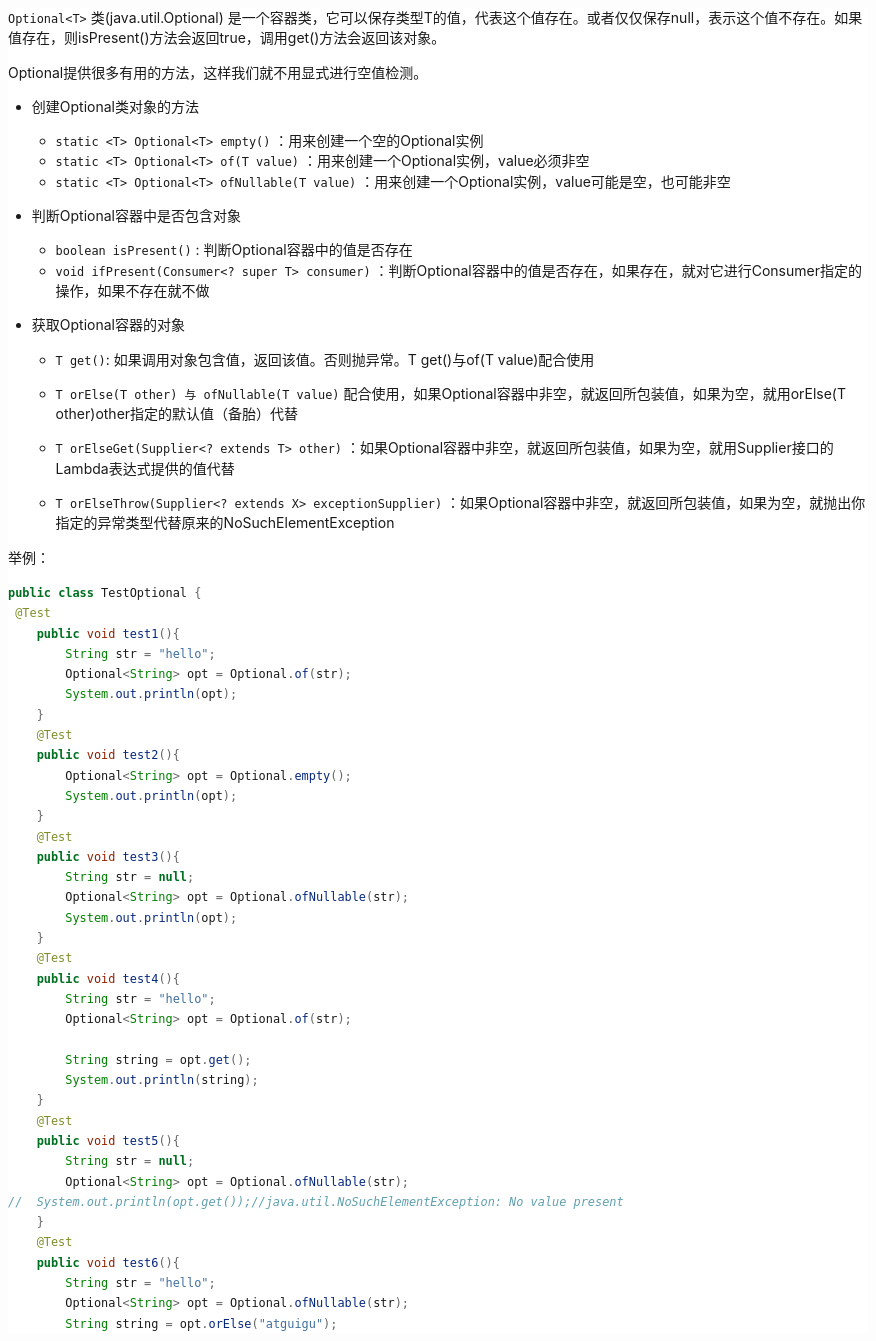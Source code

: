 `Optional<T>` 类(java.util.Optional) 是一个容器类，它可以保存类型T的值，代表这个值存在。或者仅仅保存null，表示这个值不存在。如果值存在，则isPresent()方法会返回true，调用get()方法会返回该对象。

Optional提供很多有用的方法，这样我们就不用显式进行空值检测。

- 创建Optional类对象的方法
  - `static <T> Optional<T> empty()` ：用来创建一个空的Optional实例
  - `static <T> Optional<T> of(T value)` ：用来创建一个Optional实例，value必须非空
  - `static <T> Optional<T> ofNullable(T value)` ：用来创建一个Optional实例，value可能是空，也可能非空

- 判断Optional容器中是否包含对象

  - `boolean isPresent()` : 判断Optional容器中的值是否存在
  - `void ifPresent(Consumer<? super T> consumer)` ：判断Optional容器中的值是否存在，如果存在，就对它进行Consumer指定的操作，如果不存在就不做

- 获取Optional容器的对象
  - `T get()`: 如果调用对象包含值，返回该值。否则抛异常。T get()与of(T value)配合使用

  - `T orElse(T other) 与 ofNullable(T value)` 配合使用，如果Optional容器中非空，就返回所包装值，如果为空，就用orElse(T other)other指定的默认值（备胎）代替

  - `T orElseGet(Supplier<? extends T> other)` ：如果Optional容器中非空，就返回所包装值，如果为空，就用Supplier接口的Lambda表达式提供的值代替

  - `T orElseThrow(Supplier<? extends X> exceptionSupplier)` ：如果Optional容器中非空，就返回所包装值，如果为空，就抛出你指定的异常类型代替原来的NoSuchElementException

举例：

```java
public class TestOptional {
 @Test
    public void test1(){
        String str = "hello";
        Optional<String> opt = Optional.of(str);
        System.out.println(opt);
    }
    @Test
    public void test2(){
        Optional<String> opt = Optional.empty();
        System.out.println(opt);
    }
    @Test
    public void test3(){
        String str = null;
        Optional<String> opt = Optional.ofNullable(str);
        System.out.println(opt);
    }
    @Test
    public void test4(){
        String str = "hello";
        Optional<String> opt = Optional.of(str);

        String string = opt.get();
        System.out.println(string);
    }
    @Test
    public void test5(){
        String str = null;
        Optional<String> opt = Optional.ofNullable(str);
//  System.out.println(opt.get());//java.util.NoSuchElementException: No value present
    }
    @Test
    public void test6(){
        String str = "hello";
        Optional<String> opt = Optional.ofNullable(str);
        String string = opt.orElse("atguigu");
```